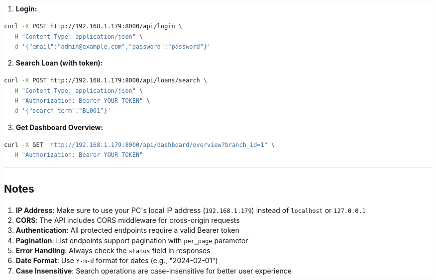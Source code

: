 1. **Login:**
```bash
curl -X POST http://192.168.1.179:8000/api/login \
  -H "Content-Type: application/json" \
  -d '{"email":"admin@example.com","password":"password"}'
```

2. **Search Loan (with token):**
```bash
curl -X POST http://192.168.1.179:8000/api/loans/search \
  -H "Content-Type: application/json" \
  -H "Authorization: Bearer YOUR_TOKEN" \
  -d '{"search_term":"BL001"}'
```

3. **Get Dashboard Overview:**
```bash
curl -X GET "http://192.168.1.179:8000/api/dashboard/overview?branch_id=1" \
  -H "Authorization: Bearer YOUR_TOKEN"
```

---

## Notes

1. **IP Address**: Make sure to use your PC's local IP address (`192.168.1.179`) instead of `localhost` or `127.0.0.1`
2. **CORS**: The API includes CORS middleware for cross-origin requests
3. **Authentication**: All protected endpoints require a valid Bearer token
4. **Pagination**: List endpoints support pagination with `per_page` parameter
5. **Error Handling**: Always check the `status` field in responses
6. **Date Format**: Use `Y-m-d` format for dates (e.g., "2024-02-01")
7. **Case Insensitive**: Search operations are case-insensitive for better user experience 